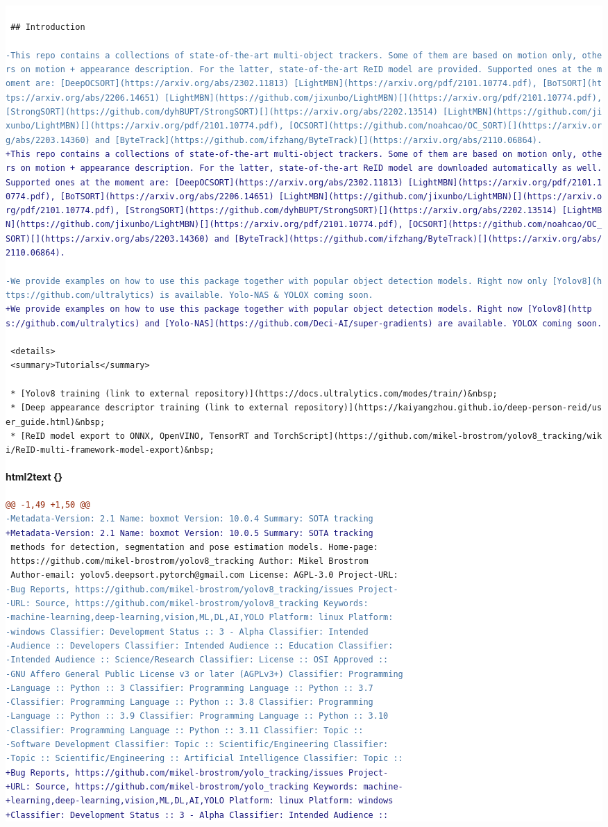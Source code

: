 ```diff
 
 ## Introduction
 
-This repo contains a collections of state-of-the-art multi-object trackers. Some of them are based on motion only, others on motion + appearance description. For the latter, state-of-the-art ReID model are provided. Supported ones at the moment are: [DeepOCSORT](https://arxiv.org/abs/2302.11813) [LightMBN](https://arxiv.org/pdf/2101.10774.pdf), [BoTSORT](https://arxiv.org/abs/2206.14651) [LightMBN](https://github.com/jixunbo/LightMBN)[](https://arxiv.org/pdf/2101.10774.pdf), [StrongSORT](https://github.com/dyhBUPT/StrongSORT)[](https://arxiv.org/abs/2202.13514) [LightMBN](https://github.com/jixunbo/LightMBN)[](https://arxiv.org/pdf/2101.10774.pdf), [OCSORT](https://github.com/noahcao/OC_SORT)[](https://arxiv.org/abs/2203.14360) and [ByteTrack](https://github.com/ifzhang/ByteTrack)[](https://arxiv.org/abs/2110.06864).
+This repo contains a collections of state-of-the-art multi-object trackers. Some of them are based on motion only, others on motion + appearance description. For the latter, state-of-the-art ReID model are downloaded automatically as well. Supported ones at the moment are: [DeepOCSORT](https://arxiv.org/abs/2302.11813) [LightMBN](https://arxiv.org/pdf/2101.10774.pdf), [BoTSORT](https://arxiv.org/abs/2206.14651) [LightMBN](https://github.com/jixunbo/LightMBN)[](https://arxiv.org/pdf/2101.10774.pdf), [StrongSORT](https://github.com/dyhBUPT/StrongSORT)[](https://arxiv.org/abs/2202.13514) [LightMBN](https://github.com/jixunbo/LightMBN)[](https://arxiv.org/pdf/2101.10774.pdf), [OCSORT](https://github.com/noahcao/OC_SORT)[](https://arxiv.org/abs/2203.14360) and [ByteTrack](https://github.com/ifzhang/ByteTrack)[](https://arxiv.org/abs/2110.06864).
 
-We provide examples on how to use this package together with popular object detection models. Right now only [Yolov8](https://github.com/ultralytics) is available. Yolo-NAS & YOLOX coming soon.
+We provide examples on how to use this package together with popular object detection models. Right now [Yolov8](https://github.com/ultralytics) and [Yolo-NAS](https://github.com/Deci-AI/super-gradients) are available. YOLOX coming soon.
 
 <details>
 <summary>Tutorials</summary>
 
 * [Yolov8 training (link to external repository)](https://docs.ultralytics.com/modes/train/)&nbsp;
 * [Deep appearance descriptor training (link to external repository)](https://kaiyangzhou.github.io/deep-person-reid/user_guide.html)&nbsp;
 * [ReID model export to ONNX, OpenVINO, TensorRT and TorchScript](https://github.com/mikel-brostrom/yolov8_tracking/wiki/ReID-multi-framework-model-export)&nbsp;
```

#### html2text {}

```diff
@@ -1,49 +1,50 @@
-Metadata-Version: 2.1 Name: boxmot Version: 10.0.4 Summary: SOTA tracking
+Metadata-Version: 2.1 Name: boxmot Version: 10.0.5 Summary: SOTA tracking
 methods for detection, segmentation and pose estimation models. Home-page:
 https://github.com/mikel-brostrom/yolov8_tracking Author: Mikel Brostrom
 Author-email: yolov5.deepsort.pytorch@gmail.com License: AGPL-3.0 Project-URL:
-Bug Reports, https://github.com/mikel-brostrom/yolov8_tracking/issues Project-
-URL: Source, https://github.com/mikel-brostrom/yolov8_tracking Keywords:
-machine-learning,deep-learning,vision,ML,DL,AI,YOLO Platform: linux Platform:
-windows Classifier: Development Status :: 3 - Alpha Classifier: Intended
-Audience :: Developers Classifier: Intended Audience :: Education Classifier:
-Intended Audience :: Science/Research Classifier: License :: OSI Approved ::
-GNU Affero General Public License v3 or later (AGPLv3+) Classifier: Programming
-Language :: Python :: 3 Classifier: Programming Language :: Python :: 3.7
-Classifier: Programming Language :: Python :: 3.8 Classifier: Programming
-Language :: Python :: 3.9 Classifier: Programming Language :: Python :: 3.10
-Classifier: Programming Language :: Python :: 3.11 Classifier: Topic ::
-Software Development Classifier: Topic :: Scientific/Engineering Classifier:
-Topic :: Scientific/Engineering :: Artificial Intelligence Classifier: Topic ::
+Bug Reports, https://github.com/mikel-brostrom/yolo_tracking/issues Project-
+URL: Source, https://github.com/mikel-brostrom/yolo_tracking Keywords: machine-
+learning,deep-learning,vision,ML,DL,AI,YOLO Platform: linux Platform: windows
+Classifier: Development Status :: 3 - Alpha Classifier: Intended Audience ::
```
